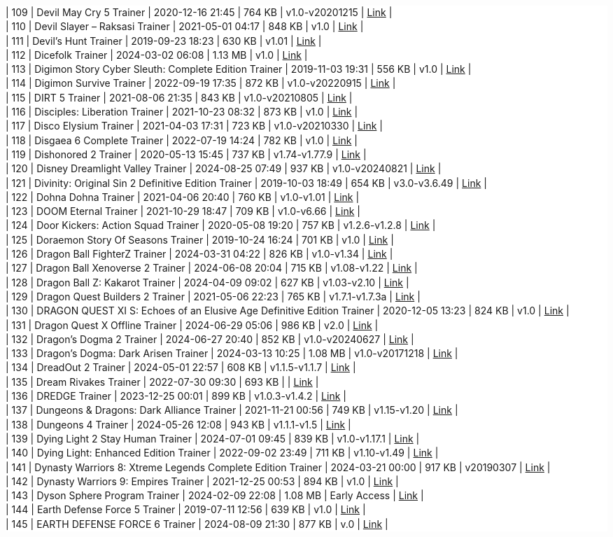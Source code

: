 | 109 | Devil May Cry 5 Trainer | 2020-12-16 21:45 | 764 KB | v1.0-v20201215 | [Link](https://flingtrainer.com/trainer/devil-may-cry-5-trainer/) |  
| 110 | Devil Slayer – Raksasi Trainer | 2021-05-01 04:17 | 848 KB | v1.0 | [Link](https://flingtrainer.com/trainer/devil-slayer-raksasi-trainer/) |  
| 111 | Devil’s Hunt Trainer | 2019-09-23 18:23 | 630 KB | v1.01 | [Link](https://flingtrainer.com/trainer/devils-hunt-trainer/) |  
| 112 | Dicefolk Trainer | 2024-03-02 06:08 | 1.13 MB | v1.0 | [Link](https://flingtrainer.com/trainer/dicefolk-trainer/) |  
| 113 | Digimon Story Cyber Sleuth: Complete Edition Trainer | 2019-11-03 19:31 | 556 KB | v1.0 | [Link](https://flingtrainer.com/trainer/digimon-story-cyber-sleuth-complete-edition-trainer/) |  
| 114 | Digimon Survive Trainer | 2022-09-19 17:35 | 872 KB | v1.0-v20220915 | [Link](https://flingtrainer.com/trainer/digimon-survive-trainers/) |  
| 115 | DIRT 5 Trainer | 2021-08-06 21:35 | 843 KB | v1.0-v20210805 | [Link](https://flingtrainer.com/trainer/dirt-5-trainer/) |  
| 116 | Disciples: Liberation Trainer | 2021-10-23 08:32 | 873 KB | v1.0 | [Link](https://flingtrainer.com/trainer/disciples-liberation-trainer/) |  
| 117 | Disco Elysium Trainer | 2021-04-03 17:31 | 723 KB | v1.0-v20210330 | [Link](https://flingtrainer.com/trainer/disco-elysium-trainer/) |  
| 118 | Disgaea 6 Complete Trainer | 2022-07-19 14:24 | 782 KB | v1.0 | [Link](https://flingtrainer.com/trainer/disgaea-6-complete-trainers/) |  
| 119 | Dishonored 2 Trainer | 2020-05-13 15:45 | 737 KB | v1.74-v1.77.9 | [Link](https://flingtrainer.com/trainer/dishonored-2-trainer/) |  
| 120 | Disney Dreamlight Valley Trainer | 2024-08-25 07:49 | 937 KB | v1.0-v20240821 | [Link](https://flingtrainer.com/trainer/disney-dreamlight-valley-trainer/) |  
| 121 | Divinity: Original Sin 2 Definitive Edition Trainer | 2019-10-03 18:49 | 654 KB | v3.0-v3.6.49 | [Link](https://flingtrainer.com/trainer/divinity-original-sin-2-definitive-edition-trainer/) |  
| 122 | Dohna Dohna Trainer | 2021-04-06 20:40 | 760 KB | v1.0-v1.01 | [Link](https://flingtrainer.com/trainer/dohna-dohna-trainer/) |  
| 123 | DOOM Eternal Trainer | 2021-10-29 18:47 | 709 KB | v1.0-v6.66 | [Link](https://flingtrainer.com/trainer/doom-eternal-trainer/) |  
| 124 | Door Kickers: Action Squad Trainer | 2020-05-08 19:20 | 757 KB | v1.2.6-v1.2.8 | [Link](https://flingtrainer.com/trainer/door-kickers-action-squad-trainer/) |  
| 125 | Doraemon Story Of Seasons Trainer | 2019-10-24 16:24 | 701 KB | v1.0 | [Link](https://flingtrainer.com/trainer/doraemon-story-of-seasons-trainer/) |  
| 126 | Dragon Ball FighterZ Trainer | 2024-03-31 04:22 | 826 KB | v1.0-v1.34 | [Link](https://flingtrainer.com/trainer/dragon-ball-fighterz-trainer/) |  
| 127 | Dragon Ball Xenoverse 2 Trainer | 2024-06-08 20:04 | 715 KB | v1.08-v1.22 | [Link](https://flingtrainer.com/trainer/dragon-ball-xenoverse-2-trainer/) |  
| 128 | Dragon Ball Z: Kakarot Trainer | 2024-04-09 09:02 | 627 KB | v1.03-v2.10 | [Link](https://flingtrainer.com/trainer/dragon-ball-z-kakarot-trainer-1673817987/) |  
| 129 | Dragon Quest Builders 2 Trainer | 2021-05-06 22:23 | 765 KB | v1.7.1-v1.7.3a | [Link](https://flingtrainer.com/trainer/dragon-quest-builders-2-trainer/) |  
| 130 | DRAGON QUEST XI S: Echoes of an Elusive Age Definitive Edition Trainer | 2020-12-05 13:23 | 824 KB | v1.0 | [Link](https://flingtrainer.com/trainer/dragon-quest-xi-s-echoes-of-an-elusive-age-definitive-edition-trainer/) |  
| 131 | Dragon Quest X Offline Trainer | 2024-06-29 05:06 | 986 KB | v2.0 | [Link](https://flingtrainer.com/trainer/dragon-quest-x-offline-trainer/) |  
| 132 | Dragon’s Dogma 2 Trainer | 2024-06-27 20:40 | 852 KB | v1.0-v20240627 | [Link](https://flingtrainer.com/trainer/dragons-dogma-2-trainer/) |  
| 133 | Dragon’s Dogma: Dark Arisen Trainer | 2024-03-13 10:25 | 1.08 MB | v1.0-v20171218 | [Link](https://flingtrainer.com/trainer/dragons-dogma-dark-arisen-trainer/) |  
| 134 | DreadOut 2 Trainer | 2024-05-01 22:57 | 608 KB | v1.1.5-v1.1.7 | [Link](https://flingtrainer.com/trainer/dreadout-2-trainer/) |  
| 135 | Dream Rivakes Trainer | 2022-07-30 09:30 | 693 KB |  | [Link](https://flingtrainer.com/trainer/dream-rivakes-trainer/) |  
| 136 | DREDGE Trainer | 2023-12-25 00:01 | 899 KB | v1.0.3-v1.4.2 | [Link](https://flingtrainer.com/trainer/dredge-trainer/) |  
| 137 | Dungeons &amp; Dragons: Dark Alliance Trainer | 2021-11-21 00:56 | 749 KB | v1.15-v1.20 | [Link](https://flingtrainer.com/trainer/dungeons-dragons-dark-alliance-trainer/) |  
| 138 | Dungeons 4 Trainer | 2024-05-26 12:08 | 943 KB | v1.1.1-v1.5 | [Link](https://flingtrainer.com/trainer/dungeons-4-trainer/) |  
| 139 | Dying Light 2 Stay Human Trainer | 2024-07-01 09:45 | 839 KB | v1.0-v1.17.1 | [Link](https://flingtrainer.com/trainer/dying-light-2-stay-human-trainer-1675224644/) |  
| 140 | Dying Light: Enhanced Edition Trainer | 2022-09-02 23:49 | 711 KB | v1.10-v1.49 | [Link](https://flingtrainer.com/trainer/dying-light-enhanced-edition-trainer/) |  
| 141 | Dynasty Warriors 8: Xtreme Legends Complete Edition Trainer | 2024-03-21 00:00 | 917 KB | v20190307 | [Link](https://flingtrainer.com/trainer/dynasty-warriors-8-xtreme-legends-complete-edition-trainer/) |  
| 142 | Dynasty Warriors 9: Empires Trainer | 2021-12-25 00:53 | 894 KB | v1.0 | [Link](https://flingtrainer.com/trainer/dynasty-warriors-9-empires-trainer/) |  
| 143 | Dyson Sphere Program Trainer | 2024-02-09 22:08 | 1.08 MB | Early Access | [Link](https://flingtrainer.com/trainer/dyson-sphere-program-trainer/) |  
| 144 | Earth Defense Force 5 Trainer | 2019-07-11 12:56 | 639 KB | v1.0 | [Link](https://flingtrainer.com/trainer/earth-defense-force-5-trainer/) |  
| 145 | EARTH DEFENSE FORCE 6 Trainer | 2024-08-09 21:30 | 877 KB | v.0 | [Link](https://flingtrainer.com/trainer/earth-defense-force-6-trainer/) |  